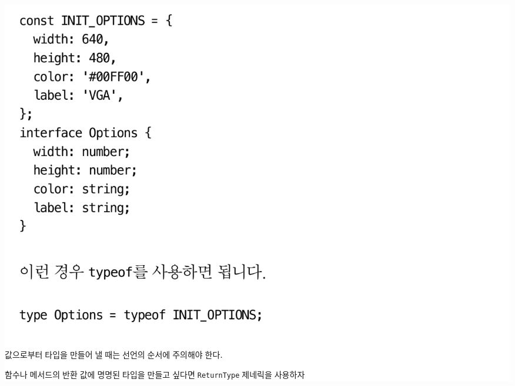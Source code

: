   <img width="460" src="./images/2-10.png">
</p>

값으로부터 타입을 만들어 낼 때는 선언의 순서에 주의해야 한다.

함수나 메서드의 반환 값에 명명된 타입을 만들고 싶다면 `ReturnType` 제네릭을 사용하자

<p align="center">